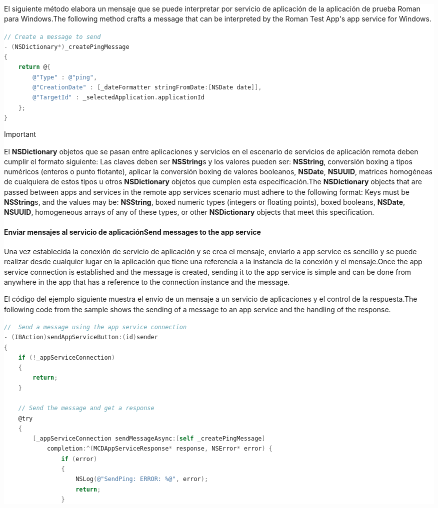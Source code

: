 <span data-ttu-id="6c0e4-162">El siguiente método elabora un mensaje que se puede interpretar por servicio de aplicación de la aplicación de prueba Roman para Windows.</span><span class="sxs-lookup"><span data-stu-id="6c0e4-162">The following method crafts a message that can be interpreted by the Roman Test App's app service for Windows.</span></span>

```ObjectiveC
// Create a message to send
- (NSDictionary*)_createPingMessage
{
    return @{
        @"Type" : @"ping",
        @"CreationDate" : [_dateFormatter stringFromDate:[NSDate date]],
        @"TargetId" : _selectedApplication.applicationId
    };
}
```

> [!IMPORTANT]
> <span data-ttu-id="6c0e4-163">El **NSDictionary** objetos que se pasan entre aplicaciones y servicios en el escenario de servicios de aplicación remota deben cumplir el formato siguiente: Las claves deben ser **NSString**s y los valores pueden ser: **NSString**, conversión boxing a tipos numéricos (enteros o punto flotante), aplicar la conversión boxing de valores booleanos, **NSDate**, **NSUUID**, matrices homogéneas de cualquiera de estos tipos u otros **NSDictionary**  objetos que cumplen esta especificación.</span><span class="sxs-lookup"><span data-stu-id="6c0e4-163">The **NSDictionary** objects that are passed between apps and services in the remote app services scenario must adhere to the following format: Keys must be **NSString**s, and the values may be: **NSString**, boxed numeric types (integers or floating points), boxed booleans, **NSDate**, **NSUUID**, homogeneous arrays of any of these types, or other **NSDictionary** objects that meet this specification.</span></span> 

#### <a name="send-messages-to-the-app-service"></a><span data-ttu-id="6c0e4-164">Enviar mensajes al servicio de aplicación</span><span class="sxs-lookup"><span data-stu-id="6c0e4-164">Send messages to the app service</span></span>

<span data-ttu-id="6c0e4-165">Una vez establecida la conexión de servicio de aplicación y se crea el mensaje, enviarlo a app service es sencillo y se puede realizar desde cualquier lugar en la aplicación que tiene una referencia a la instancia de la conexión y el mensaje.</span><span class="sxs-lookup"><span data-stu-id="6c0e4-165">Once the app service connection is established and the message is created, sending it to the app service is simple and can be done from anywhere in the app that has a reference to the connection instance and the message.</span></span>

<span data-ttu-id="6c0e4-166">El código del ejemplo siguiente muestra el envío de un mensaje a un servicio de aplicaciones y el control de la respuesta.</span><span class="sxs-lookup"><span data-stu-id="6c0e4-166">The following code from the sample shows the sending of a message to an app service and the handling of the response.</span></span>

```ObjectiveC
//  Send a message using the app service connection
- (IBAction)sendAppServiceButton:(id)sender
{
    if (!_appServiceConnection)
    {
        return;
    }

    // Send the message and get a response
    @try
    {
        [_appServiceConnection sendMessageAsync:[self _createPingMessage]
            completion:^(MCDAppServiceResponse* response, NSError* error) {
                if (error)
                {
                    NSLog(@"SendPing: ERROR: %@", error);
                    return;
                }
```